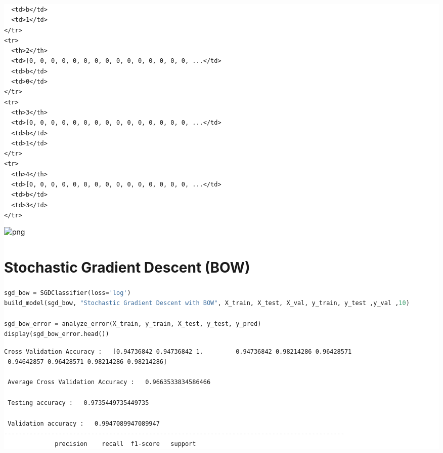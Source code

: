       <td>b</td>
      <td>1</td>
    </tr>
    <tr>
      <th>2</th>
      <td>[0, 0, 0, 0, 0, 0, 0, 0, 0, 0, 0, 0, 0, 0, 0, ...</td>
      <td>b</td>
      <td>0</td>
    </tr>
    <tr>
      <th>3</th>
      <td>[0, 0, 0, 0, 0, 0, 0, 0, 0, 0, 0, 0, 0, 0, 0, ...</td>
      <td>b</td>
      <td>1</td>
    </tr>
    <tr>
      <th>4</th>
      <td>[0, 0, 0, 0, 0, 0, 0, 0, 0, 0, 0, 0, 0, 0, 0, ...</td>
      <td>b</td>
      <td>3</td>
    </tr>
  </tbody>
</table>
</div>



    
![png](README_files/README_30_2.png)
    


# Stochastic Gradient Descent (BOW)


```python
sgd_bow = SGDClassifier(loss='log')
build_model(sgd_bow, "Stochastic Gradient Descent with BOW", X_train, X_test, X_val, y_train, y_test ,y_val ,10)

sgd_bow_error = analyze_error(X_train, y_train, X_test, y_test, y_pred)
display(sgd_bow_error.head())
```

    Cross Validation Accuracy :   [0.94736842 0.94736842 1.         0.94736842 0.98214286 0.96428571
     0.94642857 0.96428571 0.98214286 0.98214286]
    
     Average Cross Validation Accuracy :   0.9663533834586466
    
     Testing accuracy :   0.9735449735449735
    
     Validation accuracy :   0.9947089947089947
    ----------------------------------------------------------------------------------------------
                  precision    recall  f1-score   support
    